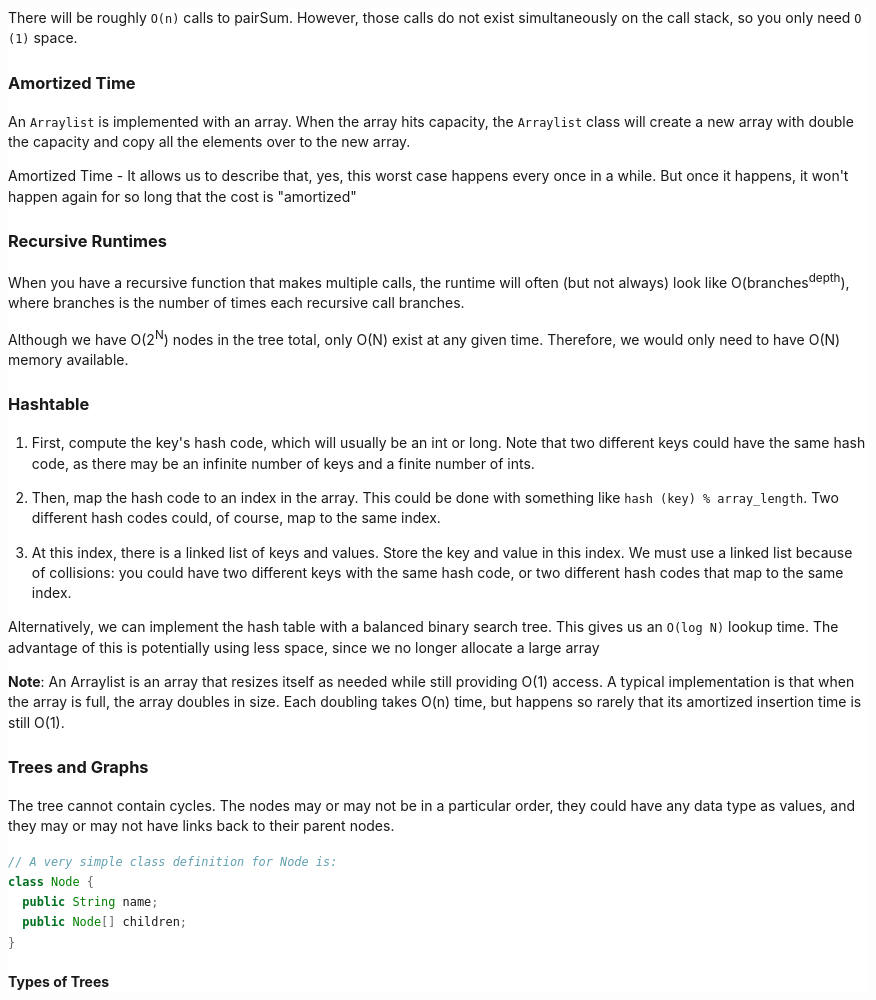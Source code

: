 There will be roughly `O(n)` calls to pairSum. However, those calls do not exist simultaneously on the call stack, so you only need `O(1)` space.

### Amortized Time

An `Arraylist` is implemented with an array. When the array hits capacity, the `Arraylist` class will create a new array with double the capacity and copy all the elements over to the new array.

Amortized Time - It allows us to describe that, yes, this worst case happens every once in a while. But once it happens, it won't happen again for so long that the cost is "amortized"

### Recursive Runtimes

When you have a recursive function that makes multiple calls, the runtime will often (but not always) look like O(branches<sup>depth</sup>), where branches is the number of times each recursive call branches.

Although we have O(2<sup>N</sup>) nodes in the tree total, only O(N) exist at any given time. Therefore, we would only need to have O(N) memory available.

### Hashtable

1. First, compute the key's hash code, which will usually be an int or long. Note that two different keys could have the same hash code, as there may be an infinite number of keys and a finite number of ints.

2. Then, map the hash code to an index in the array. This could be done with something like `hash (key) % array_length`. Two different hash codes could, of course, map to the same index.

3. At this index, there is a linked list of keys and values. Store the key and value in this index. We must use a linked list because of collisions: you could have two different keys with the same hash code, or two different hash codes that map to the same index.

Alternatively, we can implement the hash table with a balanced binary search tree. This gives us an `O(log N)` lookup time. The advantage of this is potentially using less space, since we no longer allocate a large array

**Note**: An Arraylist is an array that resizes itself as needed while still providing O(1) access. A typical implementation is that when the array is full, the array doubles in size. Each doubling takes O(n) time, but happens so rarely that its amortized insertion time is still O(1).

### Trees and Graphs

The tree cannot contain cycles. The nodes may or may not be in a particular order, they could have any data type as values, and they may or may not have links back to their parent nodes.

```java
// A very simple class definition for Node is:
class Node {
  public String name;
  public Node[] children;
}
```

#### Types of Trees
